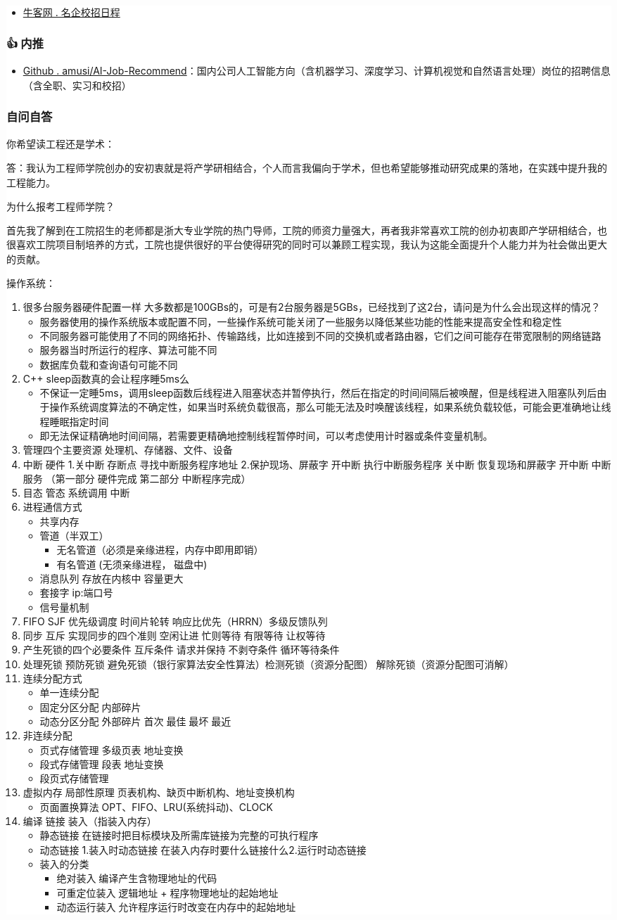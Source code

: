 - [牛客网 . 名企校招日程](https://www.nowcoder.com/school/schedule)

### 👍 内推

- [Github . amusi/AI-Job-Recommend](https://github.com/amusi/AI-Job-Recommend)：国内公司人工智能方向（含机器学习、深度学习、计算机视觉和自然语言处理）岗位的招聘信息（含全职、实习和校招）





### 自问自答

你希望读工程还是学术：

答：我认为工程师学院创办的安初衷就是将产学研相结合，个人而言我偏向于学术，但也希望能够推动研究成果的落地，在实践中提升我的工程能力。

 

为什么报考工程师学院？

首先我了解到在工院招生的老师都是浙大专业学院的热门导师，工院的师资力量强大，再者我非常喜欢工院的创办初衷即产学研相结合，也很喜欢工院项目制培养的方式，工院也提供很好的平台使得研究的同时可以兼顾工程实现，我认为这能全面提升个人能力并为社会做出更大的贡献。



操作系统：

1. 很多台服务器硬件配置一样 大多数都是100GBs的，可是有2台服务器是5GBs，已经找到了这2台，请问是为什么会出现这样的情况？
   - 服务器使用的操作系统版本或配置不同，一些操作系统可能关闭了一些服务以降低某些功能的性能来提高安全性和稳定性
   - 不同服务器可能使用了不同的网络拓扑、传输路线，比如连接到不同的交换机或者路由器，它们之间可能存在带宽限制的网络链路
   - 服务器当时所运行的程序、算法可能不同
   - 数据库负载和查询语句可能不同
2. C++ sleep函数真的会让程序睡5ms么
   - 不保证一定睡5ms，调用sleep函数后线程进入阻塞状态并暂停执行，然后在指定的时间间隔后被唤醒，但是线程进入阻塞队列后由于操作系统调度算法的不确定性，如果当时系统负载很高，那么可能无法及时唤醒该线程，如果系统负载较低，可能会更准确地让线程睡眠指定时间
   - 即无法保证精确地时间间隔，若需要更精确地控制线程暂停时间，可以考虑使用计时器或条件变量机制。
3. 管理四个主要资源 处理机、存储器、文件、设备
4. 中断  硬件  1.关中断  存断点  寻找中断服务程序地址   2.保护现场、屏蔽字  开中断 执行中断服务程序 关中断  恢复现场和屏蔽字 开中断 中断服务    （第一部分 硬件完成 第二部分 中断程序完成）
5. 目态 管态  系统调用 中断
6. 进程通信方式  
   - 共享内存 
   - 管道（半双工）
     - 无名管道（必须是亲缘进程，内存中即用即销）
     - 有名管道   (无须亲缘进程， 磁盘中)
   - 消息队列  存放在内核中 容量更大
   - 套接字  ip:端口号
   - 信号量机制
7. FIFO SJF 优先级调度 时间片轮转 响应比优先（HRRN）多级反馈队列
8. 同步  互斥  实现同步的四个准则 空闲让进 忙则等待 有限等待 让权等待
9. 产生死锁的四个必要条件  互斥条件 请求并保持  不剥夺条件  循环等待条件
10. 处理死锁  预防死锁 避免死锁（银行家算法安全性算法）检测死锁（资源分配图） 解除死锁（资源分配图可消解）
11. 连续分配方式 
    - 单一连续分配 
    - 固定分区分配 内部碎片
    - 动态分区分配 外部碎片 首次 最佳 最坏 最近
12. 非连续分配 
    - 页式存储管理 多级页表 地址变换
    - 段式存储管理 段表 地址变换
    - 段页式存储管理 
13. 虚拟内存 局部性原理 页表机构、缺页中断机构、地址变换机构
    - 页面置换算法 OPT、FIFO、LRU(系统抖动)、CLOCK
14. 编译 链接  装入（指装入内存）
    - 静态链接 在链接时把目标模块及所需库链接为完整的可执行程序
    - 动态链接 1.装入时动态链接 在装入内存时要什么链接什么2.运行时动态链接
    - 装入的分类
      - 绝对装入	编译产生含物理地址的代码
      - 可重定位装入    逻辑地址 + 程序物理地址的起始地址
      - 动态运行装入    允许程序运行时改变在内存中的起始地址